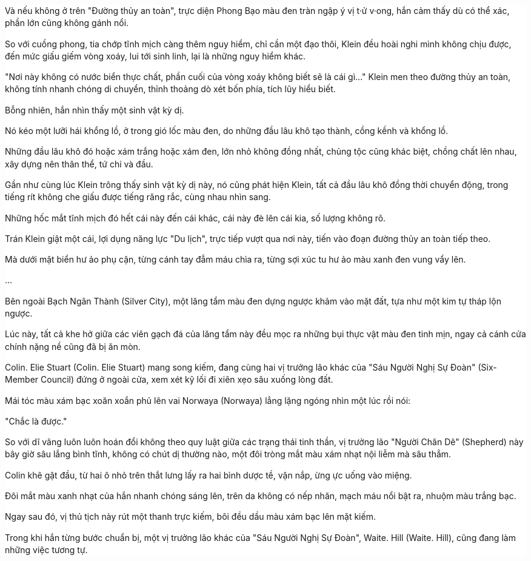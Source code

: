 Và nếu không ở trên "Đường thủy an toàn", trực diện Phong Bạo màu đen tràn ngập ý vị t·ử v·ong, hắn cảm thấy dù có thể xác, phần lớn cũng không gánh nổi.

So với cuồng phong, tia chớp tĩnh mịch càng thêm nguy hiểm, chỉ cần một đạo thôi, Klein đều hoài nghi mình không chịu được, đến mức giấu giếm vòng xoáy, lui tới sinh linh, lại là những nguy hiểm khác.

"Nơi này không có nước biển thực chất, phần cuối của vòng xoáy không biết sẽ là cái gì..." Klein men theo đường thủy an toàn, không tính nhanh chóng di chuyển, thỉnh thoảng dò xét bốn phía, tích lũy hiểu biết.

Bỗng nhiên, hắn nhìn thấy một sinh vật kỳ dị.

Nó kéo một lưỡi hái khổng lồ, ở trong gió lốc màu đen, do những đầu lâu khô tạo thành, cồng kềnh và khổng lồ.

Những đầu lâu khô đó hoặc xám trắng hoặc xám đen, lớn nhỏ không đồng nhất, chủng tộc cũng khác biệt, chồng chất lên nhau, xây dựng nên thân thể, tứ chi và đầu.

Gần như cùng lúc Klein trông thấy sinh vật kỳ dị này, nó cũng phát hiện Klein, tất cả đầu lâu khô đồng thời chuyển động, trong tiếng rít không che giấu được tiếng răng rắc, cùng nhau nhìn sang.

Những hốc mắt tĩnh mịch đó hết cái này đến cái khác, cái này đè lên cái kia, số lượng không rõ.

Trán Klein giật một cái, lợi dụng năng lực "Du lịch", trực tiếp vượt qua nơi này, tiến vào đoạn đường thủy an toàn tiếp theo.

Mà dưới mặt biển hư ảo phụ cận, từng cánh tay đẫm máu chìa ra, từng sợi xúc tu hư ảo màu xanh đen vung vẩy lên.

...

Bên ngoài Bạch Ngân Thành (Silver City), một lăng tẩm màu đen dựng ngược khảm vào mặt đất, tựa như một kim tự tháp lộn ngược.

Lúc này, tất cả khe hở giữa các viên gạch đá của lăng tẩm này đều mọc ra những bụi thực vật màu đen tinh mịn, ngay cả cánh cửa chính nặng nề cũng đã bị ăn mòn.

Colin. Elie Stuart (Colin. Elie Stuart) mang song kiếm, đang cùng hai vị trưởng lão khác của "Sáu Người Nghị Sự Đoàn" (Six-Member Council) đứng ở ngoài cửa, xem xét kỹ lối đi xiên xẹo sâu xuống lòng đất.

Mái tóc màu xám bạc xoăn xoắn phủ lên vai Norwaya (Norwaya) lẳng lặng ngóng nhìn một lúc rồi nói:

"Chắc là được."

So với dĩ vãng luôn luôn hoán đổi không theo quy luật giữa các trạng thái tinh thần, vị trưởng lão "Người Chăn Dê" (Shepherd) này bây giờ sâu lắng bình tĩnh, không có chút dị thường nào, một đôi tròng mắt màu xám nhạt nội liễm mà sâu thẳm.

Colin khẽ gật đầu, từ hai ô nhỏ trên thắt lưng lấy ra hai bình dược tề, vặn nắp, ừng ực uống vào miệng.

Đôi mắt màu xanh nhạt của hắn nhanh chóng sáng lên, trên da không có nếp nhăn, mạch máu nổi bật ra, nhuộm màu trắng bạc.

Ngay sau đó, vị thủ tịch này rút một thanh trực kiếm, bôi đều dầu màu xám bạc lên mặt kiếm.

Trong khi hắn từng bước chuẩn bị, một vị trưởng lão khác của "Sáu Người Nghị Sự Đoàn", Waite. Hill (Waite. Hill), cũng đang làm những việc tương tự.
